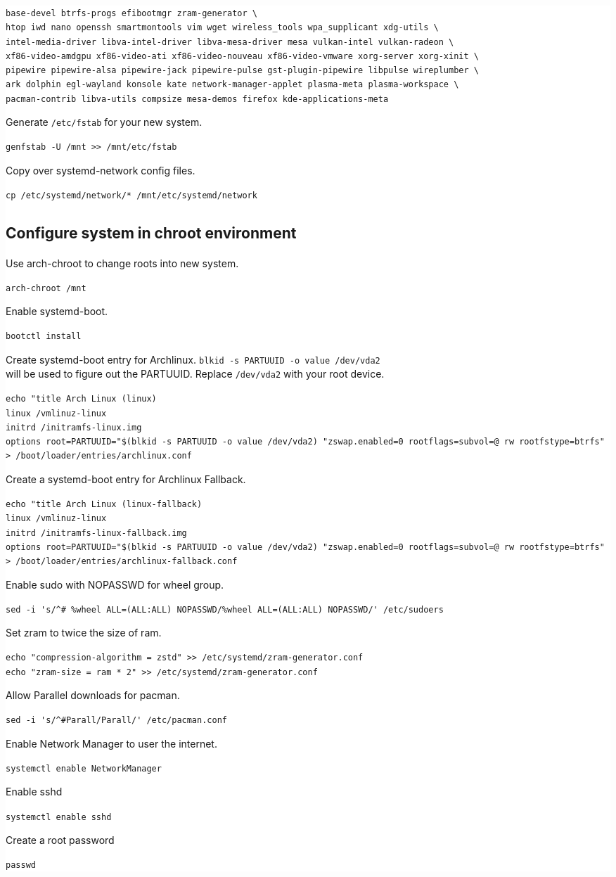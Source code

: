 ```
base-devel btrfs-progs efibootmgr zram-generator \
htop iwd nano openssh smartmontools vim wget wireless_tools wpa_supplicant xdg-utils \
intel-media-driver libva-intel-driver libva-mesa-driver mesa vulkan-intel vulkan-radeon \
xf86-video-amdgpu xf86-video-ati xf86-video-nouveau xf86-video-vmware xorg-server xorg-xinit \
pipewire pipewire-alsa pipewire-jack pipewire-pulse gst-plugin-pipewire libpulse wireplumber \
ark dolphin egl-wayland konsole kate network-manager-applet plasma-meta plasma-workspace \
pacman-contrib libva-utils compsize mesa-demos firefox kde-applications-meta
```
Generate `/etc/fstab` for your new system.
```
genfstab -U /mnt >> /mnt/etc/fstab
```
Copy over systemd-network config files.
```
cp /etc/systemd/network/* /mnt/etc/systemd/network
```
## Configure system in chroot environment
Use arch-chroot to change roots into new system.
```
arch-chroot /mnt
```
Enable systemd-boot.
```
bootctl install
```
Create systemd-boot entry for Archlinux. `blkid -s PARTUUID -o value /dev/vda2` \
will be used to figure out the PARTUUID. Replace `/dev/vda2` with your root device.
```
echo "title Arch Linux (linux)
linux /vmlinuz-linux
initrd /initramfs-linux.img
options root=PARTUUID="$(blkid -s PARTUUID -o value /dev/vda2) "zswap.enabled=0 rootflags=subvol=@ rw rootfstype=btrfs" > /boot/loader/entries/archlinux.conf
```
Create a systemd-boot entry for Archlinux Fallback.
```
echo "title Arch Linux (linux-fallback)
linux /vmlinuz-linux
initrd /initramfs-linux-fallback.img
options root=PARTUUID="$(blkid -s PARTUUID -o value /dev/vda2) "zswap.enabled=0 rootflags=subvol=@ rw rootfstype=btrfs" > /boot/loader/entries/archlinux-fallback.conf
```
Enable sudo with NOPASSWD for wheel group.
```
sed -i 's/^# %wheel ALL=(ALL:ALL) NOPASSWD/%wheel ALL=(ALL:ALL) NOPASSWD/' /etc/sudoers
```
Set zram to twice the size of ram.
```
echo "compression-algorithm = zstd" >> /etc/systemd/zram-generator.conf
echo "zram-size = ram * 2" >> /etc/systemd/zram-generator.conf
```
Allow Parallel downloads for pacman.
```
sed -i 's/^#Parall/Parall/' /etc/pacman.conf
```
Enable Network Manager to user the internet.
```
systemctl enable NetworkManager
```
Enable sshd
```
systemctl enable sshd
```
Create a root password
```
passwd
```